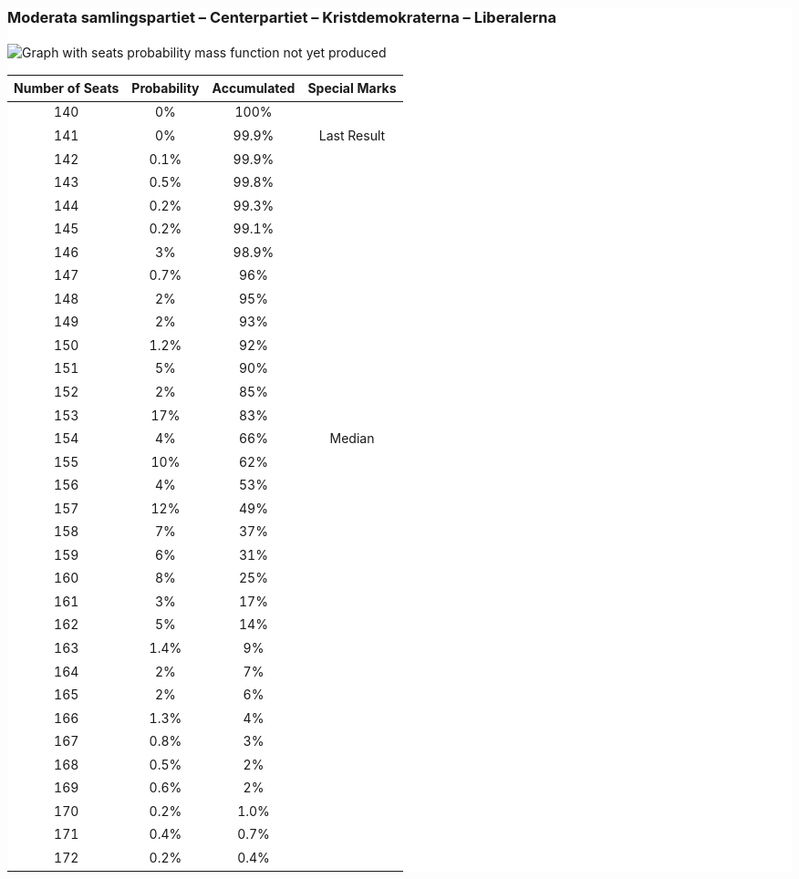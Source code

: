 ### Moderata samlingspartiet – Centerpartiet – Kristdemokraterna – Liberalerna

![Graph with seats probability mass function not yet produced](2018-03-05-Inizio-coalitions-seats-pmf-m–c–kd–l.png "Seats Probability Mass Function")

| Number of Seats | Probability | Accumulated | Special Marks |
|:---------------:|:-----------:|:-----------:|:-------------:|
| 140 | 0% | 100% |  |
| 141 | 0% | 99.9% | Last Result |
| 142 | 0.1% | 99.9% |  |
| 143 | 0.5% | 99.8% |  |
| 144 | 0.2% | 99.3% |  |
| 145 | 0.2% | 99.1% |  |
| 146 | 3% | 98.9% |  |
| 147 | 0.7% | 96% |  |
| 148 | 2% | 95% |  |
| 149 | 2% | 93% |  |
| 150 | 1.2% | 92% |  |
| 151 | 5% | 90% |  |
| 152 | 2% | 85% |  |
| 153 | 17% | 83% |  |
| 154 | 4% | 66% | Median |
| 155 | 10% | 62% |  |
| 156 | 4% | 53% |  |
| 157 | 12% | 49% |  |
| 158 | 7% | 37% |  |
| 159 | 6% | 31% |  |
| 160 | 8% | 25% |  |
| 161 | 3% | 17% |  |
| 162 | 5% | 14% |  |
| 163 | 1.4% | 9% |  |
| 164 | 2% | 7% |  |
| 165 | 2% | 6% |  |
| 166 | 1.3% | 4% |  |
| 167 | 0.8% | 3% |  |
| 168 | 0.5% | 2% |  |
| 169 | 0.6% | 2% |  |
| 170 | 0.2% | 1.0% |  |
| 171 | 0.4% | 0.7% |  |
| 172 | 0.2% | 0.4% |  |